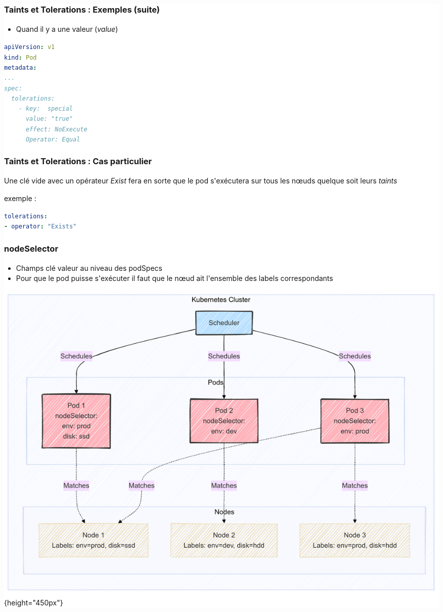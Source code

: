 ### Taints et Tolerations : Exemples (suite)

- Quand il y a une valeur (_value_)

```yaml
apiVersion: v1
kind: Pod
metadata:
...
spec:
  tolerations:
    - key:  special
      value: "true"
      effect: NoExecute
      Operator: Equal
```


### Taints et Tolerations : Cas particulier

Une clé vide avec un opérateur _Exist_ fera en sorte que le pod s'exécutera sur tous les nœuds quelque soit leurs _taints_

exemple :

```yaml
tolerations:
- operator: "Exists"
```


### nodeSelector

- Champs clé valeur au niveau des podSpecs
- Pour que le pod puisse s'exécuter il faut que le nœud ait l'ensemble des labels correspondants
  
![](images/kubernetes/nodeselector.png){height="450px"}